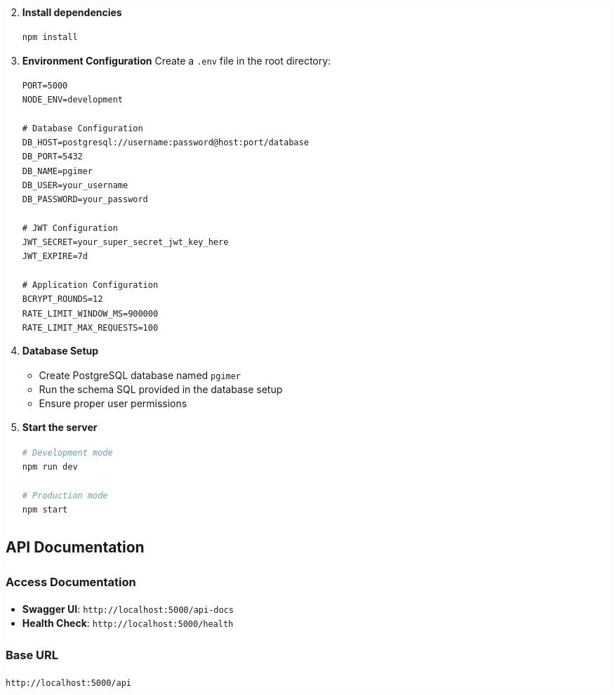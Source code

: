 2. **Install dependencies**
   ```bash
   npm install
   ```

3. **Environment Configuration**
   Create a `.env` file in the root directory:
   ```env
   PORT=5000
   NODE_ENV=development
   
   # Database Configuration
   DB_HOST=postgresql://username:password@host:port/database
   DB_PORT=5432
   DB_NAME=pgimer
   DB_USER=your_username
   DB_PASSWORD=your_password
   
   # JWT Configuration
   JWT_SECRET=your_super_secret_jwt_key_here
   JWT_EXPIRE=7d
   
   # Application Configuration
   BCRYPT_ROUNDS=12
   RATE_LIMIT_WINDOW_MS=900000
   RATE_LIMIT_MAX_REQUESTS=100
   ```

4. **Database Setup**
   - Create PostgreSQL database named `pgimer`
   - Run the schema SQL provided in the database setup
   - Ensure proper user permissions

5. **Start the server**
   ```bash
   # Development mode
   npm run dev
   
   # Production mode
   npm start
   ```

## API Documentation

### Access Documentation
- **Swagger UI**: `http://localhost:5000/api-docs`
- **Health Check**: `http://localhost:5000/health`

### Base URL
```
http://localhost:5000/api
```
